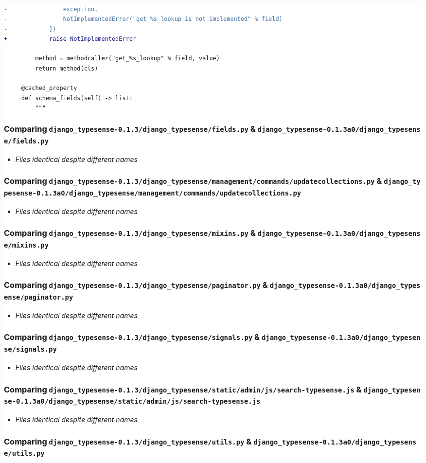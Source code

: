 ```diff
-                exception,
-                NotImplementedError("get_%s_lookup is not implemented" % field)
-            ])
+            raise NotImplementedError
 
         method = methodcaller("get_%s_lookup" % field, value)
         return method(cls)
 
     @cached_property
     def schema_fields(self) -> list:
         """
```

### Comparing `django_typesense-0.1.3/django_typesense/fields.py` & `django_typesense-0.1.3a0/django_typesense/fields.py`

 * *Files identical despite different names*

### Comparing `django_typesense-0.1.3/django_typesense/management/commands/updatecollections.py` & `django_typesense-0.1.3a0/django_typesense/management/commands/updatecollections.py`

 * *Files identical despite different names*

### Comparing `django_typesense-0.1.3/django_typesense/mixins.py` & `django_typesense-0.1.3a0/django_typesense/mixins.py`

 * *Files identical despite different names*

### Comparing `django_typesense-0.1.3/django_typesense/paginator.py` & `django_typesense-0.1.3a0/django_typesense/paginator.py`

 * *Files identical despite different names*

### Comparing `django_typesense-0.1.3/django_typesense/signals.py` & `django_typesense-0.1.3a0/django_typesense/signals.py`

 * *Files identical despite different names*

### Comparing `django_typesense-0.1.3/django_typesense/static/admin/js/search-typesense.js` & `django_typesense-0.1.3a0/django_typesense/static/admin/js/search-typesense.js`

 * *Files identical despite different names*

### Comparing `django_typesense-0.1.3/django_typesense/utils.py` & `django_typesense-0.1.3a0/django_typesense/utils.py`
